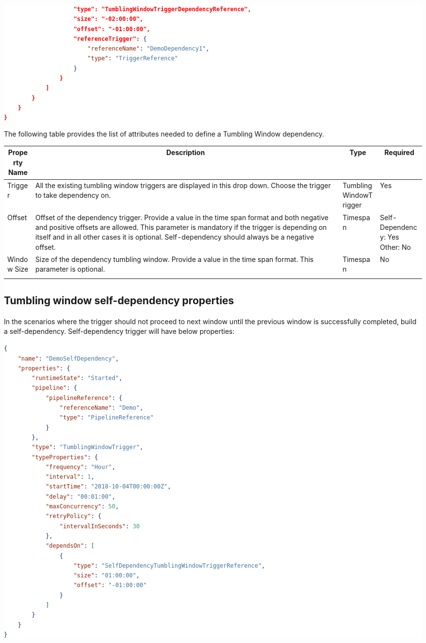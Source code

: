 ```json
					"type": "TumblingWindowTriggerDependencyReference",
					"size": "-02:00:00",
					"offset": "-01:00:00",
					"referenceTrigger": {
						"referenceName": "DemoDependency1",
						"type": "TriggerReference"
					}
				}
			]
		}
	}
}
```

The following table provides the list of attributes needed to define a Tumbling Window dependency.

| **Property Name** | **Description**  | **Type** | **Required** |
|---|---|---|---|
| Trigger  | All the existing tumbling window triggers are displayed in this drop down. Choose the trigger to take dependency on.  | TumblingWindowTrigger | Yes |
| Offset | Offset of the dependency trigger. Provide a value in the time span format and both negative and positive offsets are allowed. This parameter is mandatory if the trigger is depending on itself and in all other cases it is optional. Self-dependency should always be a negative offset. | Timespan | Self-Dependency: Yes Other: No |
| Window Size | Size of the dependency tumbling window. Provide a value in the time span format. This parameter is optional. | Timespan | No  |
|||||

## Tumbling window self-dependency properties

In the scenarios where the trigger should not proceed to next window until the previous window is successfully completed, build a self-dependency. Self-dependency trigger will have below properties:

```json
{
	"name": "DemoSelfDependency",
	"properties": {
		"runtimeState": "Started",
		"pipeline": {
			"pipelineReference": {
				"referenceName": "Demo",
				"type": "PipelineReference"
			}
		},
		"type": "TumblingWindowTrigger",
		"typeProperties": {
			"frequency": "Hour",
			"interval": 1,
			"startTime": "2018-10-04T00:00:00Z",
			"delay": "00:01:00",
			"maxConcurrency": 50,
			"retryPolicy": {
				"intervalInSeconds": 30
			},
			"dependsOn": [
				{
					"type": "SelfDependencyTumblingWindowTriggerReference",
					"size": "01:00:00",
					"offset": "-01:00:00"
				}
			]
		}
	}
}
```
